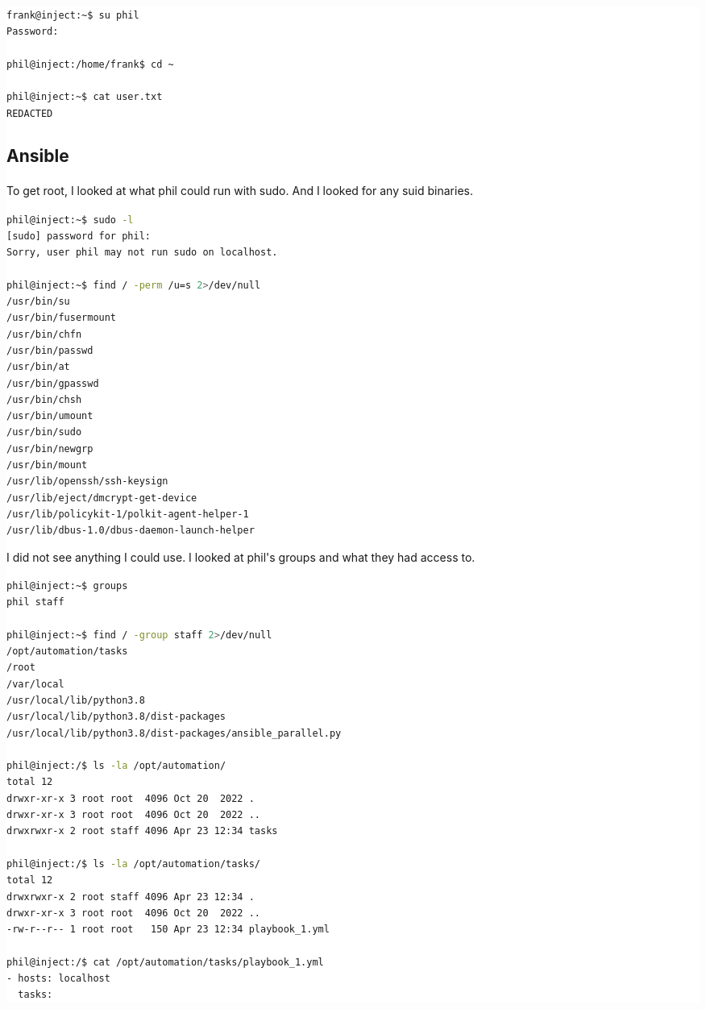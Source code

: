 ```bash
frank@inject:~$ su phil
Password:

phil@inject:/home/frank$ cd ~

phil@inject:~$ cat user.txt
REDACTED
```

## Ansible

To get root, I looked at what phil could run with sudo. And I looked for any suid binaries.

```bash
phil@inject:~$ sudo -l
[sudo] password for phil:
Sorry, user phil may not run sudo on localhost.

phil@inject:~$ find / -perm /u=s 2>/dev/null
/usr/bin/su
/usr/bin/fusermount
/usr/bin/chfn
/usr/bin/passwd
/usr/bin/at
/usr/bin/gpasswd
/usr/bin/chsh
/usr/bin/umount
/usr/bin/sudo
/usr/bin/newgrp
/usr/bin/mount
/usr/lib/openssh/ssh-keysign
/usr/lib/eject/dmcrypt-get-device
/usr/lib/policykit-1/polkit-agent-helper-1
/usr/lib/dbus-1.0/dbus-daemon-launch-helper
```

I did not see anything I could use. I looked at phil's groups and what they had access to.

```bash
phil@inject:~$ groups
phil staff

phil@inject:~$ find / -group staff 2>/dev/null
/opt/automation/tasks
/root
/var/local
/usr/local/lib/python3.8
/usr/local/lib/python3.8/dist-packages
/usr/local/lib/python3.8/dist-packages/ansible_parallel.py

phil@inject:/$ ls -la /opt/automation/
total 12
drwxr-xr-x 3 root root  4096 Oct 20  2022 .
drwxr-xr-x 3 root root  4096 Oct 20  2022 ..
drwxrwxr-x 2 root staff 4096 Apr 23 12:34 tasks

phil@inject:/$ ls -la /opt/automation/tasks/
total 12
drwxrwxr-x 2 root staff 4096 Apr 23 12:34 .
drwxr-xr-x 3 root root  4096 Oct 20  2022 ..
-rw-r--r-- 1 root root   150 Apr 23 12:34 playbook_1.yml

phil@inject:/$ cat /opt/automation/tasks/playbook_1.yml 
- hosts: localhost
  tasks:
```